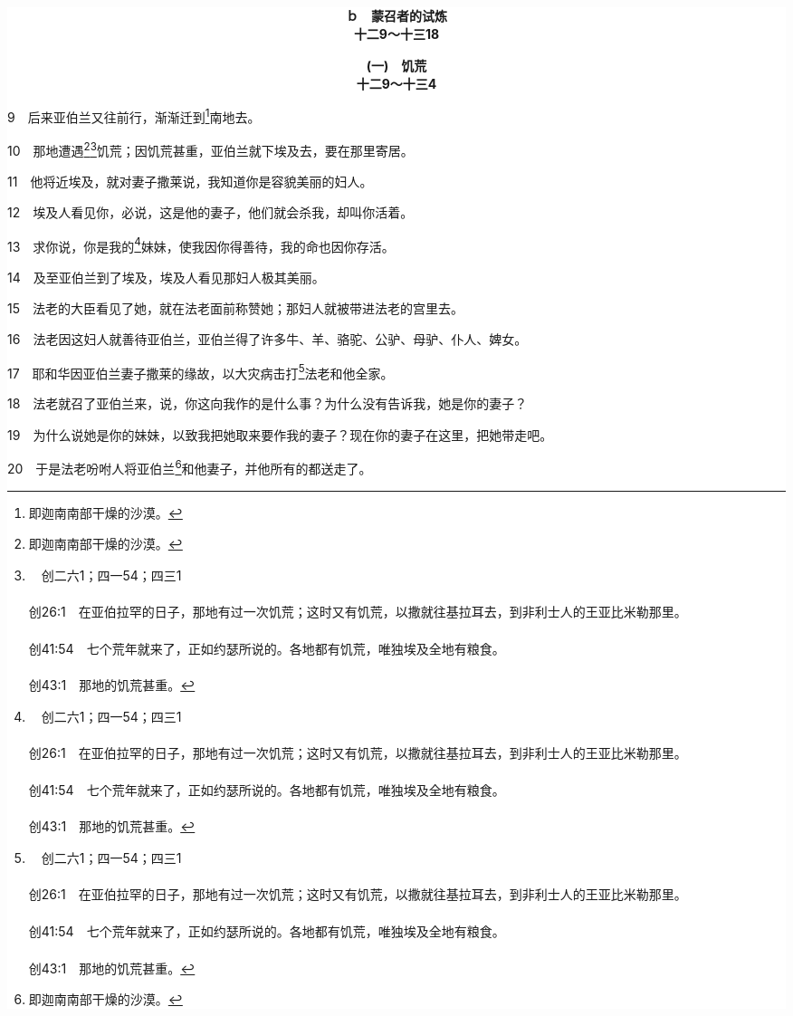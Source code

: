 [^c]:　创十二7<br><br>创12:7　耶和华向亚伯兰显现，说，我要把这地赐给你的后裔。亚伯兰就在那里为向他显现的耶和华筑了一座坛。

[^d]:　创四26<br><br>创4:26　塞特也生了一个儿子，起名叫以挪士。在那时候，人开始呼求耶和华的名。

<p style="text-align:center;font-weight:bold;">ｂ　蒙召者的试炼<br>十二9～十三18</p>

<p style="text-align:center;font-weight:bold;">(一)　饥荒<br>十二9～十三4</p>

9　后来亚伯兰又往前行，渐渐迁到[^1]南地去。

[^1]:即迦南南部干燥的沙漠。

10　那地遭遇[^1][^a]饥荒；因饥荒甚重，亚伯兰就下埃及去，要在那里寄居。

[^1]:神主宰权柄所预备的饥荒乃是一个试验，要看亚伯拉罕是否凭信而活，为他每日的需要信靠神(参彼前一6～7)。亚伯拉罕没有信靠神，反而下埃及去；埃及表征在撒但管治下的世界。

[^a]:　创二六1；四一54；四三1<br><br>创26:1　在亚伯拉罕的日子，那地有过一次饥荒；这时又有饥荒，以撒就往基拉耳去，到非利士人的王亚比米勒那里。<br><br>创41:54　七个荒年就来了，正如约瑟所说的。各地都有饥荒，唯独埃及全地有粮食。<br><br>创43:1　那地的饥荒甚重。

11　他将近埃及，就对妻子撒莱说，我知道你是容貌美丽的妇人。

12　埃及人看见你，必说，这是他的妻子，他们就会杀我，却叫你活着。

13　求你说，你是我的[^a]妹妹，使我因你得善待，我的命也因你存活。

[^a]:　创二十2；二六7<br><br>创20:2　亚伯拉罕提到他的妻子撒拉，说，她是我的妹妹。基拉耳王亚比米勒差人把撒拉取了去。<br><br>创26:7　那地方的人问到他的妻子，他便说，她是我的妹妹。原来他怕说，是我的妻子；他心里想，恐怕这地方的人为利百加的缘故杀我，因为她容貌美丽。

14　及至亚伯兰到了埃及，埃及人看见那妇人极其美丽。

15　法老的大臣看见了她，就在法老面前称赞她；那妇人就被带进法老的宫里去。

16　法老因这妇人就善待亚伯兰，亚伯兰得了许多牛、羊、骆驼、公驴、母驴、仆人、婢女。

17　耶和华因亚伯兰妻子撒莱的缘故，以大灾病击打[^a]法老和他全家。

[^a]:　参代上十六21；诗一〇五14<br><br>代上16:21　耶和华不容什么人欺压他们，为他们的缘故责备君王，<br><br>诗105:14　祂不容什么人欺压他们，为他们的缘故责备君王，

18　法老就召了亚伯兰来，说，你这向我作的是什么事？为什么没有告诉我，她是你的妻子？

19　为什么说她是你的妹妹，以致我把她取来要作我的妻子？现在你的妻子在这里，把她带走吧。

20　于是法老吩咐人将亚伯兰[^1]和他妻子，并他所有的都送走了。

[^1]:亚伯拉罕在埃及的时候，经历了神保守的恩典。虽然亚伯拉罕没有信靠神，神却祝福亚伯拉罕，使他富足(16，十三2)，并且保守他的妻子撒莱。借着在埃及的这个经历，亚伯拉罕学了功课，知道这位呼召他的神也是照顾他的一位，并且一切事都在祂主宰的手中。

